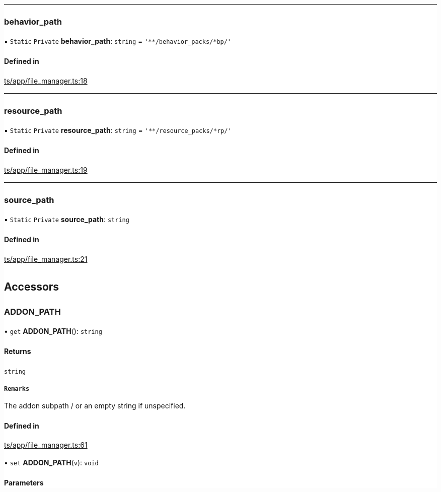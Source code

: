 ___

### behavior\_path

▪ `Static` `Private` **behavior\_path**: `string` = `'**/behavior_packs/*bp/'`

#### Defined in

[ts/app/file_manager.ts:18](https://github.com/DauntlessStudio/Bedrock-Developments/blob/c7d1542/ts/app/file_manager.ts#L18)

___

### resource\_path

▪ `Static` `Private` **resource\_path**: `string` = `'**/resource_packs/*rp/'`

#### Defined in

[ts/app/file_manager.ts:19](https://github.com/DauntlessStudio/Bedrock-Developments/blob/c7d1542/ts/app/file_manager.ts#L19)

___

### source\_path

▪ `Static` `Private` **source\_path**: `string`

#### Defined in

[ts/app/file_manager.ts:21](https://github.com/DauntlessStudio/Bedrock-Developments/blob/c7d1542/ts/app/file_manager.ts#L21)

## Accessors

### ADDON\_PATH

• `get` **ADDON_PATH**(): `string`

#### Returns

`string`

**`Remarks`**

The addon subpath <team>/<project> or an empty string if unspecified.

#### Defined in

[ts/app/file_manager.ts:61](https://github.com/DauntlessStudio/Bedrock-Developments/blob/c7d1542/ts/app/file_manager.ts#L61)

• `set` **ADDON_PATH**(`v`): `void`

#### Parameters
